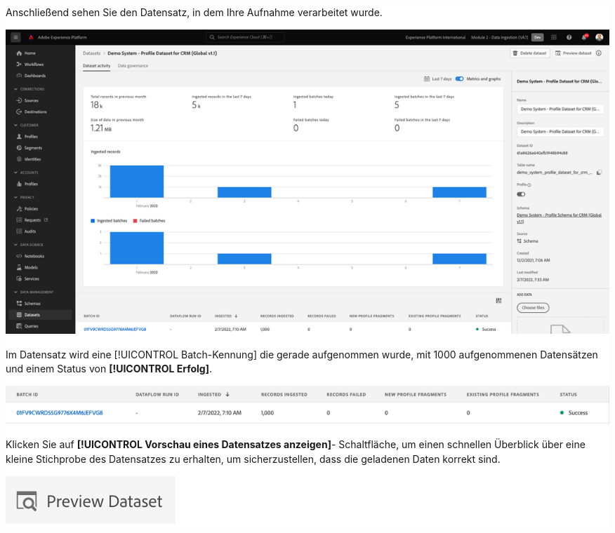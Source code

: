 Anschließend sehen Sie den Datensatz, in dem Ihre Aufnahme verarbeitet wurde.

![Datenaufnahme](./images/ingestdataset.png)

Im Datensatz wird eine [!UICONTROL Batch-Kennung] die gerade aufgenommen wurde, mit 1000 aufgenommenen Datensätzen und einem Status von **[!UICONTROL Erfolg]**.

![Datenaufnahme](./images/batchsuccess1.png)

Klicken Sie auf **[!UICONTROL Vorschau eines Datensatzes anzeigen]**- Schaltfläche, um einen schnellen Überblick über eine kleine Stichprobe des Datensatzes zu erhalten, um sicherzustellen, dass die geladenen Daten korrekt sind.

![Datenaufnahme](./images/preview.png)

